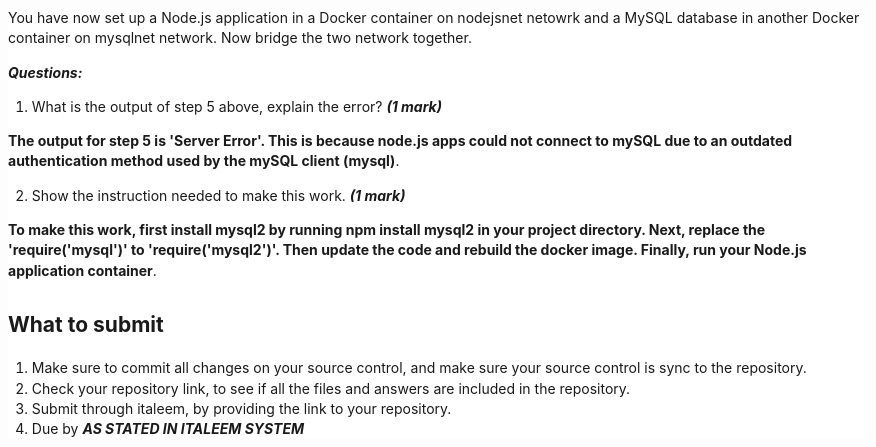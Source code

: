 You have now set up a Node.js application in a Docker container on nodejsnet netowrk and a MySQL database in another Docker container on mysqlnet network. Now bridge the two network together.

***Questions:***

1. What is the output of step 5 above, explain the error? ***(1 mark)***

 __The output for step 5 is 'Server Error'. This is because node.js apps could not connect to mySQL due to an outdated authentication method used by the mySQL client (mysql)__.

2. Show the instruction needed to make this work. ***(1 mark)*** 

__To make this work, first install mysql2 by running npm install mysql2 in your project directory. Next, replace the 'require('mysql')' to 'require('mysql2')'. Then update the code and rebuild the docker image. Finally, run your Node.js application container__.




## What to submit

1. Make sure to commit all changes on your source control, and make sure your source control is sync to the repository. 
2. Check your repository link, to see if all the files and answers are included in the repository. 
3. Submit through italeem, by providing the link to your repository.
4. Due by ***AS STATED IN ITALEEM SYSTEM***
